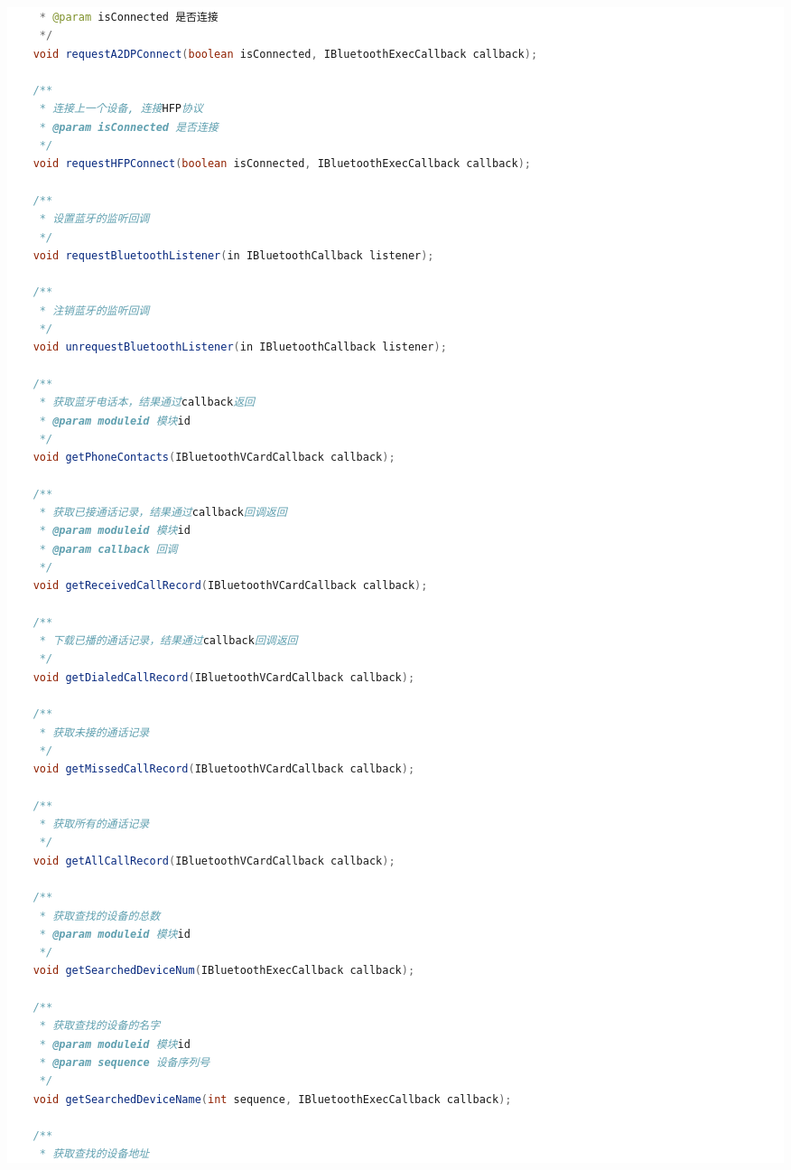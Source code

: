 ```java
     * @param isConnected 是否连接
     */
    void requestA2DPConnect(boolean isConnected, IBluetoothExecCallback callback);  

    /**
     * 连接上一个设备, 连接HFP协议
     * @param isConnected 是否连接
     */
    void requestHFPConnect(boolean isConnected, IBluetoothExecCallback callback);  

    /**
     * 设置蓝牙的监听回调
     */
    void requestBluetoothListener(in IBluetoothCallback listener);  

    /**
     * 注销蓝牙的监听回调
     */
    void unrequestBluetoothListener(in IBluetoothCallback listener);  

    /**
     * 获取蓝牙电话本，结果通过callback返回
     * @param moduleid 模块id
     */
    void getPhoneContacts(IBluetoothVCardCallback callback);  

    /**
     * 获取已接通话记录，结果通过callback回调返回
     * @param moduleid 模块id
     * @param callback 回调
     */
    void getReceivedCallRecord(IBluetoothVCardCallback callback);  

    /**
     * 下载已播的通话记录，结果通过callback回调返回
     */
    void getDialedCallRecord(IBluetoothVCardCallback callback);  

    /**
     * 获取未接的通话记录
     */
    void getMissedCallRecord(IBluetoothVCardCallback callback);  

    /**
     * 获取所有的通话记录
     */
    void getAllCallRecord(IBluetoothVCardCallback callback);  

    /**
     * 获取查找的设备的总数
     * @param moduleid 模块id
     */
    void getSearchedDeviceNum(IBluetoothExecCallback callback);  

    /**
     * 获取查找的设备的名字
     * @param moduleid 模块id
     * @param sequence 设备序列号
     */
    void getSearchedDeviceName(int sequence, IBluetoothExecCallback callback);  

    /**
     * 获取查找的设备地址
```